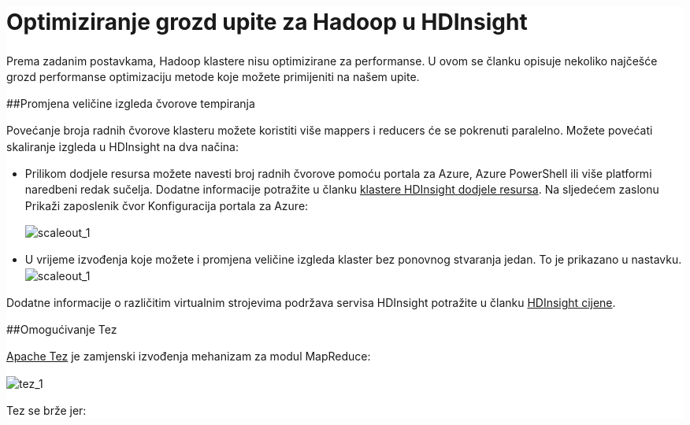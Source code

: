 <properties
   pageTitle="Optimiziranje grozd upite za brže izvršavanje u HDInsight | Microsoft Azure"
   description="Saznajte kako optimizirati grozd upite za Hadoop u HDInsight."
   services="hdinsight"
   documentationCenter=""
   authors="rashimg"
   manager="mwinkle"
   editor="cgronlun"
   tags="azure-portal"/>

<tags
   ms.service="hdinsight"
   ms.devlang="na"
   ms.topic="article"
   ms.tgt_pltfrm="na"
   ms.workload="big-data"
   ms.date="07/28/2015"
   ms.author="rashimg"/>


# <a name="optimize-hive-queries-for-hadoop-in-hdinsight"></a>Optimiziranje grozd upite za Hadoop u HDInsight

Prema zadanim postavkama, Hadoop klastere nisu optimizirane za performanse. U ovom se članku opisuje nekoliko najčešće grozd performanse optimizaciju metode koje možete primijeniti na našem upite.

##<a name="scale-out-worker-nodes"></a>Promjena veličine izgleda čvorove tempiranja

Povećanje broja radnih čvorove klasteru možete koristiti više mappers i reducers će se pokrenuti paralelno. Možete povećati skaliranje izgleda u HDInsight na dva načina:

- Prilikom dodjele resursa možete navesti broj radnih čvorove pomoću portala za Azure, Azure PowerShell ili više platformi naredbeni redak sučelja.  Dodatne informacije potražite u članku [klastere HDInsight dodjele resursa](hdinsight-provision-clusters.md). Na sljedećem zaslonu Prikaži zaposlenik čvor Konfiguracija portala za Azure:

    ![scaleout_1][image-hdi-optimize-hive-scaleout_1]

- U vrijeme izvođenja koje možete i promjena veličine izgleda klaster bez ponovnog stvaranja jedan. To je prikazano u nastavku.
![scaleout_1][image-hdi-optimize-hive-scaleout_2]

Dodatne informacije o različitim virtualnim strojevima podržava servisa HDInsight potražite u članku [HDInsight cijene](https://azure.microsoft.com/pricing/details/hdinsight/).

##<a name="enable-tez"></a>Omogućivanje Tez

[Apache Tez](http://hortonworks.com/hadoop/tez/) je zamjenski izvođenja mehanizam za modul MapReduce:

![tez_1][image-hdi-optimize-hive-tez_1]


Tez se brže jer:


[image-hdi-optimize-hive-scaleout_1]: ./media/hdinsight-hadoop-optimize-hive-query/scaleout_1.png
[image-hdi-optimize-hive-scaleout_2]: ./media/hdinsight-hadoop-optimize-hive-query/scaleout_2.png
[image-hdi-optimize-hive-tez_1]: ./media/hdinsight-hadoop-optimize-hive-query/tez_1.png
[image-hdi-optimize-hive-partitioning_1]: ./media/hdinsight-hadoop-optimize-hive-query/partitioning_1.png